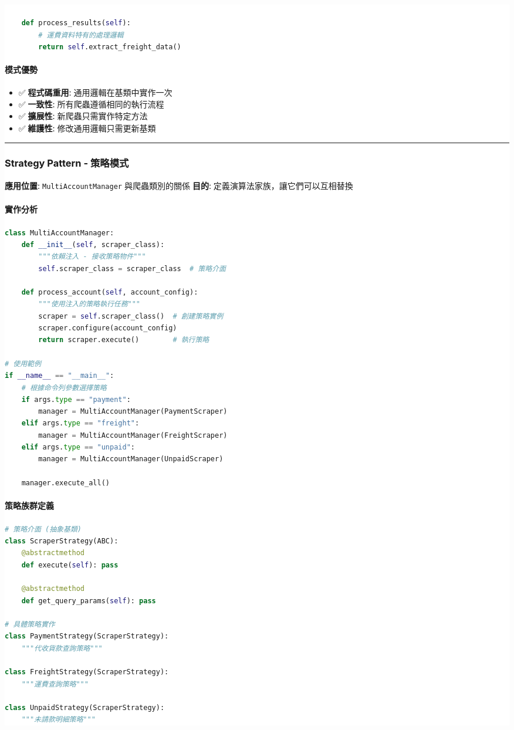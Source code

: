 ```python

    def process_results(self):
        # 運費資料特有的處理邏輯
        return self.extract_freight_data()
```

#### 模式優勢
- ✅ **程式碼重用**: 通用邏輯在基類中實作一次
- ✅ **一致性**: 所有爬蟲遵循相同的執行流程
- ✅ **擴展性**: 新爬蟲只需實作特定方法
- ✅ **維護性**: 修改通用邏輯只需更新基類

---

### Strategy Pattern - 策略模式

**應用位置**: `MultiAccountManager` 與爬蟲類別的關係
**目的**: 定義演算法家族，讓它們可以互相替換

#### 實作分析
```python
class MultiAccountManager:
    def __init__(self, scraper_class):
        """依賴注入 - 接收策略物件"""
        self.scraper_class = scraper_class  # 策略介面

    def process_account(self, account_config):
        """使用注入的策略執行任務"""
        scraper = self.scraper_class()  # 創建策略實例
        scraper.configure(account_config)
        return scraper.execute()        # 執行策略

# 使用範例
if __name__ == "__main__":
    # 根據命令列參數選擇策略
    if args.type == "payment":
        manager = MultiAccountManager(PaymentScraper)
    elif args.type == "freight":
        manager = MultiAccountManager(FreightScraper)
    elif args.type == "unpaid":
        manager = MultiAccountManager(UnpaidScraper)

    manager.execute_all()
```

#### 策略族群定義
```python
# 策略介面 (抽象基類)
class ScraperStrategy(ABC):
    @abstractmethod
    def execute(self): pass

    @abstractmethod
    def get_query_params(self): pass

# 具體策略實作
class PaymentStrategy(ScraperStrategy):
    """代收貨款查詢策略"""

class FreightStrategy(ScraperStrategy):
    """運費查詢策略"""

class UnpaidStrategy(ScraperStrategy):
    """未請款明細策略"""
```